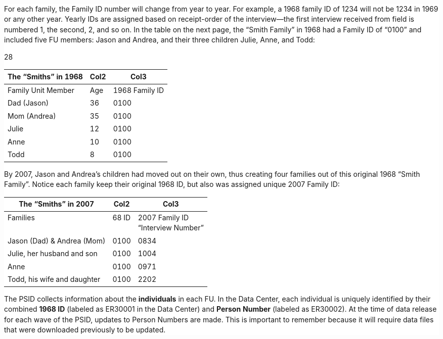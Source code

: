 For each family, the Family ID number will change from year to year. For example, a 1968 family ID of
1234 will not be 1234 in 1969 or any other year. Yearly IDs are assigned based on receipt-order of the
interview—the first interview received from field is numbered 1, the second, 2, and so on. In the table
on the next page, the “Smith Family” in 1968 had a Family ID of “0100” and included five FU members:
Jason and Andrea, and their three children Julie, Anne, and Todd:


28


|The “Smiths” in 1968|Col2|Col3|
|---|---|---|
|Family Unit Member|Age|1968 Family ID|
|Dad (Jason)|36|0100|
|Mom (Andrea)|35|0100|
|Julie|12|0100|
|Anne|10|0100|
|Todd|8|0100|


By 2007, Jason and Andrea’s children had moved out on their own, thus creating four families out of
this original 1968 “Smith Family”. Notice each family keep their original 1968 ID, but also was assigned
unique 2007 Family ID:

|The “Smiths” in 2007|Col2|Col3|
|---|---|---|
|Families|68 ID|2007 Family ID<br>“Interview Number”|
|Jason (Dad) & Andrea (Mom)|0100|0834|
|Julie, her husband and son|0100|1004|
|Anne|0100|0971|
|Todd, his wife and daughter|0100|2202|



The PSID collects information about the **individuals** in each FU. In the Data Center, each individual is
uniquely identified by their combined **1968 ID** (labeled as ER30001 in the Data Center) and **Person**
**Number** (labeled as ER30002). At the time of data release for each wave of the PSID, updates to Person
Numbers are made. This is important to remember because it will require data files that were
downloaded previously to be updated.
